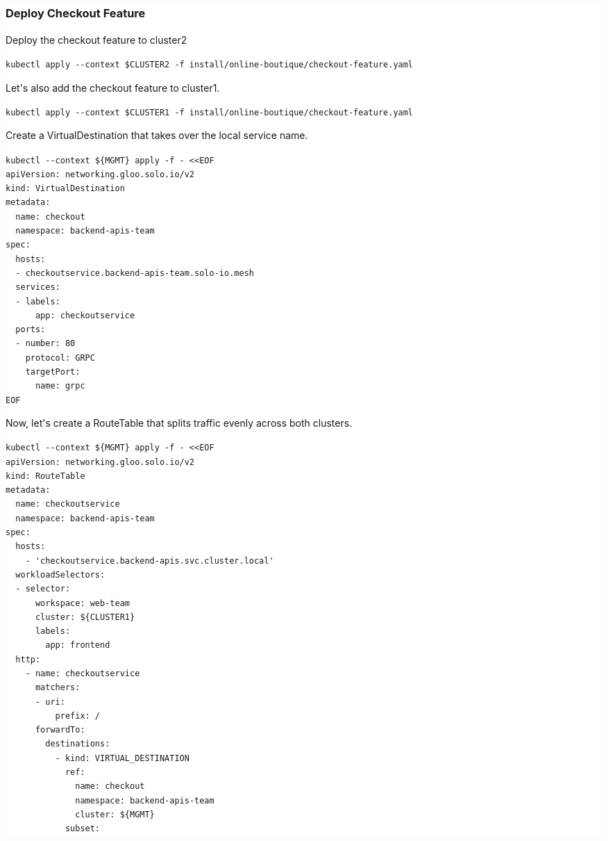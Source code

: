 ### Deploy Checkout Feature

Deploy the checkout feature to cluster2

```
kubectl apply --context $CLUSTER2 -f install/online-boutique/checkout-feature.yaml
```

Let's also add the checkout feature to cluster1.

```
kubectl apply --context $CLUSTER1 -f install/online-boutique/checkout-feature.yaml
```

Create a VirtualDestination that takes over the local service name.

```
kubectl --context ${MGMT} apply -f - <<EOF
apiVersion: networking.gloo.solo.io/v2
kind: VirtualDestination
metadata:
  name: checkout
  namespace: backend-apis-team
spec:
  hosts:
  - checkoutservice.backend-apis-team.solo-io.mesh
  services:
  - labels:
      app: checkoutservice
  ports:
  - number: 80
    protocol: GRPC
    targetPort:
      name: grpc
EOF
```

Now, let's create a RouteTable that splits traffic evenly across both clusters.

```
kubectl --context ${MGMT} apply -f - <<EOF
apiVersion: networking.gloo.solo.io/v2
kind: RouteTable
metadata:
  name: checkoutservice
  namespace: backend-apis-team
spec:
  hosts:
    - 'checkoutservice.backend-apis.svc.cluster.local'
  workloadSelectors:
  - selector:
      workspace: web-team
      cluster: ${CLUSTER1}
      labels:
        app: frontend
  http:
    - name: checkoutservice
      matchers:
      - uri:
          prefix: /
      forwardTo:
        destinations:
          - kind: VIRTUAL_DESTINATION
            ref:
              name: checkout
              namespace: backend-apis-team
              cluster: ${MGMT}
            subset:
```